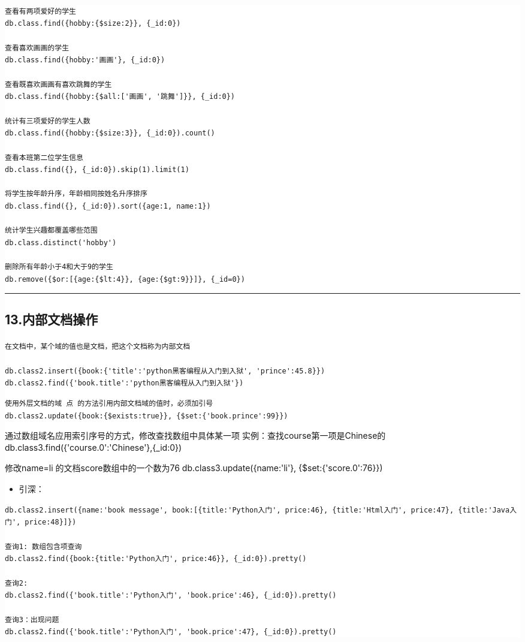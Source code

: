 ```
查看有两项爱好的学生
db.class.find({hobby:{$size:2}}, {_id:0})

查看喜欢画画的学生
db.class.find({hobby:'画画'}, {_id:0})

查看既喜欢画画有喜欢跳舞的学生
db.class.find({hobby:{$all:['画画', '跳舞']}}, {_id:0})

统计有三项爱好的学生人数
db.class.find({hobby:{$size:3}}, {_id:0}).count()

查看本班第二位学生信息
db.class.find({}, {_id:0}).skip(1).limit(1)

将学生按年龄升序，年龄相同按姓名升序排序
db.class.find({}, {_id:0}).sort({age:1, name:1})

统计学生兴趣都覆盖哪些范围
db.class.distinct('hobby')

删除所有年龄小于4和大于9的学生
db.remove({$or:[{age:{$lt:4}}, {age:{$gt:9}}]}, {_id=0})
```
---

## 13.内部文档操作

```
在文档中，某个域的值也是文档，把这个文档称为内部文档

db.class2.insert({book:{'title':'python黑客编程从入门到入狱', 'prince':45.8}})
db.class2.find({'book.title':'python黑客编程从入门到入狱'})
```

```
使用外层文档的域 点 的方法引用内部文档域的值时，必须加引号
db.class2.update({book:{$exists:true}}, {$set:{'book.prince':99}})
```

通过数组域名应用索引序号的方式，修改查找数组中具体某一项
实例：查找course第一项是Chinese的
db.class3.find({'course.0':'Chinese'},{_id:0})

修改name=li 的文档score数组中的一个数为76
db.class3.update({name:'li'}, {$set:{'score.0':76}})

- 引深：
```
db.class2.insert({name:'book message', book:[{title:'Python入门', price:46}, {title:'Html入门', price:47}, {title:'Java入门', price:48}]})

查询1: 数组包含项查询
db.class2.find({book:{title:'Python入门', price:46}}, {_id:0}).pretty()

查询2:
db.class2.find({'book.title':'Python入门', 'book.price':46}, {_id:0}).pretty()

查询3：出现问题
db.class2.find({'book.title':'Python入门', 'book.price':47}, {_id:0}).pretty()
```
